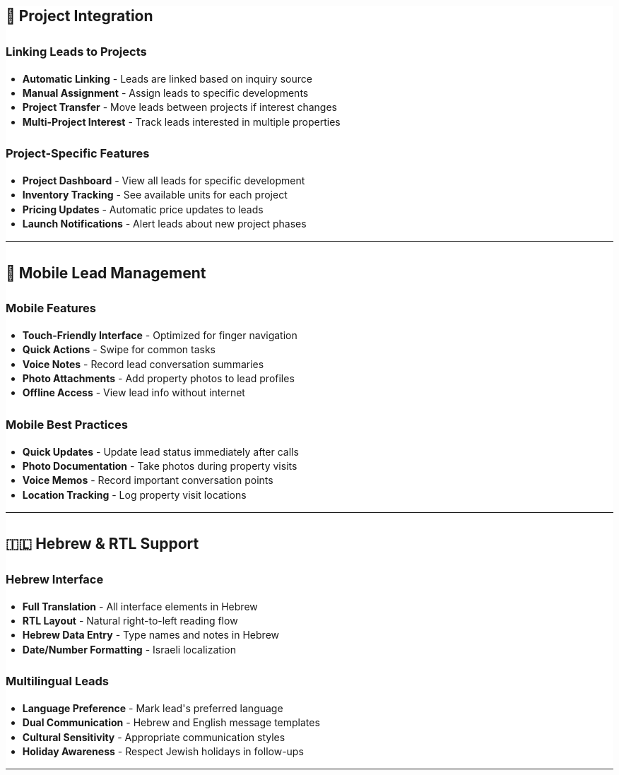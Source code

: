 
## 🏢 **Project Integration**

### **Linking Leads to Projects**
- **Automatic Linking** - Leads are linked based on inquiry source
- **Manual Assignment** - Assign leads to specific developments
- **Project Transfer** - Move leads between projects if interest changes
- **Multi-Project Interest** - Track leads interested in multiple properties

### **Project-Specific Features**
- **Project Dashboard** - View all leads for specific development
- **Inventory Tracking** - See available units for each project
- **Pricing Updates** - Automatic price updates to leads
- **Launch Notifications** - Alert leads about new project phases

---

## 📱 **Mobile Lead Management**

### **Mobile Features**
- **Touch-Friendly Interface** - Optimized for finger navigation
- **Quick Actions** - Swipe for common tasks
- **Voice Notes** - Record lead conversation summaries
- **Photo Attachments** - Add property photos to lead profiles
- **Offline Access** - View lead info without internet

### **Mobile Best Practices**
- **Quick Updates** - Update lead status immediately after calls
- **Photo Documentation** - Take photos during property visits
- **Voice Memos** - Record important conversation points
- **Location Tracking** - Log property visit locations

---

## 🇮🇱 **Hebrew & RTL Support**

### **Hebrew Interface**
- **Full Translation** - All interface elements in Hebrew
- **RTL Layout** - Natural right-to-left reading flow
- **Hebrew Data Entry** - Type names and notes in Hebrew
- **Date/Number Formatting** - Israeli localization

### **Multilingual Leads**
- **Language Preference** - Mark lead's preferred language
- **Dual Communication** - Hebrew and English message templates
- **Cultural Sensitivity** - Appropriate communication styles
- **Holiday Awareness** - Respect Jewish holidays in follow-ups

---
